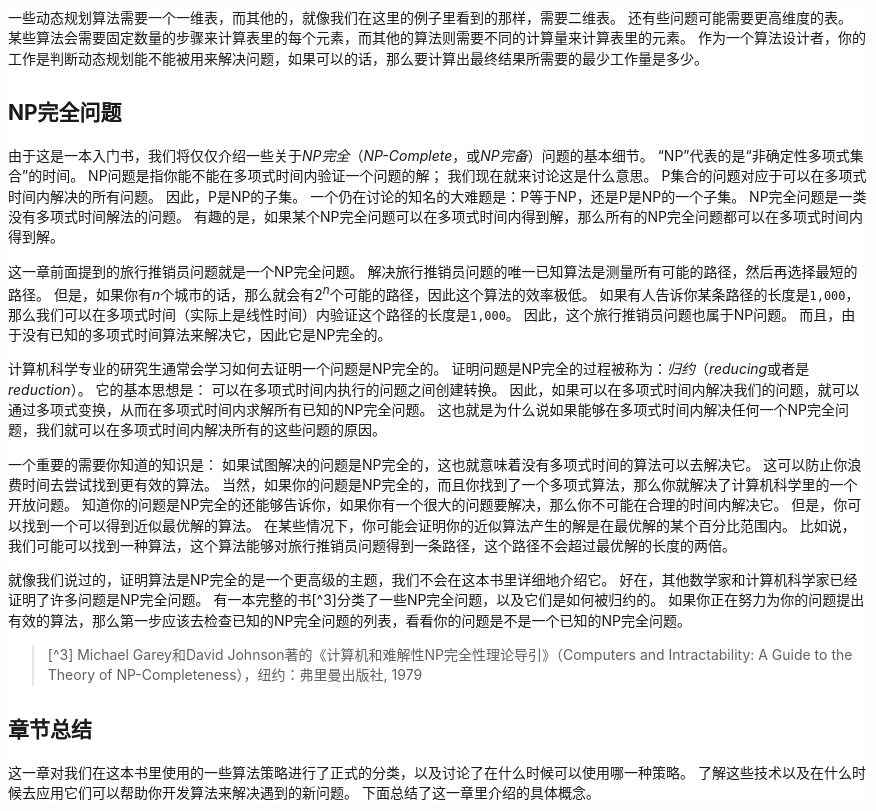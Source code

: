 一些动态规划算法需要一个一维表，而其他的，就像我们在这里的例子里看到的那样，需要二维表。
还有些问题可能需要更高维度的表。
某些算法会需要固定数量的步骤来计算表里的每个元素，而其他的算法则需要不同的计算量来计算表里的元素。
作为一个算法设计者，你的工作是判断动态规划能不能被用来解决问题，如果可以的话，那么要计算出最终结果所需要的最少工作量是多少。

## NP完全问题

由于这是一本入门书，我们将仅仅介绍一些关于*NP完全*（*NP-Complete*，或*NP完备*）问题的基本细节。
“NP”代表的是“非确定性多项式集合”的时间。
NP问题是指你能不能在多项式时间内验证一个问题的解；
我们现在就来讨论这是什么意思。
P集合的问题对应于可以在多项式时间内解决的所有问题。
因此，P是NP的子集。
一个仍在讨论的知名的大难题是：P等于NP，还是P是NP的一个子集。
NP完全问题是一类没有多项式时间解法的问题。
有趣的是，如果某个NP完全问题可以在多项式时间内得到解，那么所有的NP完全问题都可以在多项式时间内得到解。

这一章前面提到的旅行推销员问题就是一个NP完全问题。
解决旅行推销员问题的唯一已知算法是测量所有可能的路径，然后再选择最短的路径。
但是，如果你有$n$个城市的话，那么就会有$2^n$个可能的路径，因此这个算法的效率极低。
如果有人告诉你某条路径的长度是`1,000`，那么我们可以在多项式时间（实际上是线性时间）内验证这个路径的长度是`1,000`。
因此，这个旅行推销员问题也属于NP问题。
而且，由于没有已知的多项式时间算法来解决它，因此它是NP完全的。

计算机科学专业的研究生通常会学习如何去证明一个问题是NP完全的。
证明问题是NP完全的过程被称为：*归约*（*reducing*或者是*reduction*）。
它的基本思想是：
可以在多项式时间内执行的问题之间创建转换。
因此，如果可以在多项式时间内解决我们的问题，就可以通过多项式变换，从而在多项式时间内求解所有已知的NP完全问题。
这也就是为什么说如果能够在多项式时间内解决任何一个NP完全问题，我们就可以在多项式时间内解决所有的这些问题的原因。

一个重要的需要你知道的知识是：
如果试图解决的问题是NP完全的，这也就意味着没有多项式时间的算法可以去解决它。
这可以防止你浪费时间去尝试找到更有效的算法。
当然，如果你的问题是NP完全的，而且你找到了一个多项式算法，那么你就解决了计算机科学里的一个开放问题。
知道你的问题是NP完全的还能够告诉你，如果你有一个很大的问题要解决，那么你不可能在合理的时间内解决它。
但是，你可以找到一个可以得到近似最优解的算法。
在某些情况下，你可能会证明你的近似算法产生的解是在最优解的某个百分比范围内。
比如说，我们可能可以找到一种算法，这个算法能够对旅行推销员问题得到一条路径，这个路径不会超过最优解的长度的两倍。

就像我们说过的，证明算法是NP完全的是一个更高级的主题，我们不会在这本书里详细地介绍它。
好在，其他数学家和计算机科学家已经证明了许多问题是NP完全问题。
有一本完整的书[^3]分类了一些NP完全问题，以及它们是如何被归约的。
如果你正在努力为你的问题提出有效的算法，那么第一步应该去检查已知的NP完全问题的列表，看看你的问题是不是一个已知的NP完全问题。

> [^3] Michael Garey和David Johnson著的《计算机和难解性NP完全性理论导引》（Computers and Intractability: A Guide to the Theory of NP-Completeness），纽约：弗里曼出版社, 1979

## 章节总结

这一章对我们在这本书里使用的一些算法策略进行了正式的分类，以及讨论了在什么时候可以使用哪一种策略。
了解这些技术以及在什么时候去应用它们可以帮助你开发算法来解决遇到的新问题。
下面总结了这一章里介绍的具体概念。
